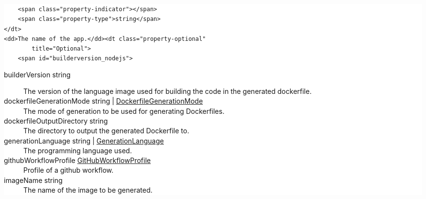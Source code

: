         <span class="property-indicator"></span>
        <span class="property-type">string</span>
    </dt>
    <dd>The name of the app.</dd><dt class="property-optional"
            title="Optional">
        <span id="builderversion_nodejs">
<a data-swiftype-name="resource-property" data-swiftype-type="text" href="#builderversion_nodejs" style="color: inherit; text-decoration: inherit;">builder<wbr>Version</a>
</span>
        <span class="property-indicator"></span>
        <span class="property-type">string</span>
    </dt>
    <dd>The version of the language image used for building the code in the generated dockerfile.</dd><dt class="property-optional"
            title="Optional">
        <span id="dockerfilegenerationmode_nodejs">
<a data-swiftype-name="resource-property" data-swiftype-type="text" href="#dockerfilegenerationmode_nodejs" style="color: inherit; text-decoration: inherit;">dockerfile<wbr>Generation<wbr>Mode</a>
</span>
        <span class="property-indicator"></span>
        <span class="property-type">string | <a href="#dockerfilegenerationmode">Dockerfile<wbr>Generation<wbr>Mode</a></span>
    </dt>
    <dd>The mode of generation to be used for generating Dockerfiles.</dd><dt class="property-optional"
            title="Optional">
        <span id="dockerfileoutputdirectory_nodejs">
<a data-swiftype-name="resource-property" data-swiftype-type="text" href="#dockerfileoutputdirectory_nodejs" style="color: inherit; text-decoration: inherit;">dockerfile<wbr>Output<wbr>Directory</a>
</span>
        <span class="property-indicator"></span>
        <span class="property-type">string</span>
    </dt>
    <dd>The directory to output the generated Dockerfile to.</dd><dt class="property-optional"
            title="Optional">
        <span id="generationlanguage_nodejs">
<a data-swiftype-name="resource-property" data-swiftype-type="text" href="#generationlanguage_nodejs" style="color: inherit; text-decoration: inherit;">generation<wbr>Language</a>
</span>
        <span class="property-indicator"></span>
        <span class="property-type">string | <a href="#generationlanguage">Generation<wbr>Language</a></span>
    </dt>
    <dd>The programming language used.</dd><dt class="property-optional"
            title="Optional">
        <span id="githubworkflowprofile_nodejs">
<a data-swiftype-name="resource-property" data-swiftype-type="text" href="#githubworkflowprofile_nodejs" style="color: inherit; text-decoration: inherit;">github<wbr>Workflow<wbr>Profile</a>
</span>
        <span class="property-indicator"></span>
        <span class="property-type"><a href="#githubworkflowprofile">Git<wbr>Hub<wbr>Workflow<wbr>Profile</a></span>
    </dt>
    <dd>Profile of a github workflow.</dd><dt class="property-optional"
            title="Optional">
        <span id="imagename_nodejs">
<a data-swiftype-name="resource-property" data-swiftype-type="text" href="#imagename_nodejs" style="color: inherit; text-decoration: inherit;">image<wbr>Name</a>
</span>
        <span class="property-indicator"></span>
        <span class="property-type">string</span>
    </dt>
    <dd>The name of the image to be generated.</dd><dt class="property-optional"
            title="Optional">
        <span id="imagetag_nodejs">